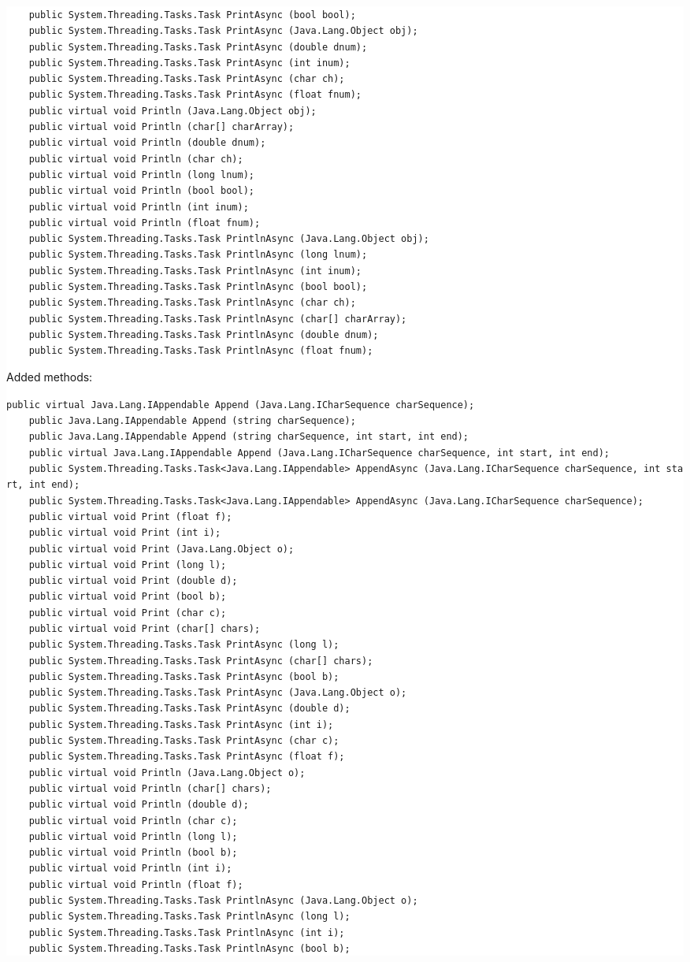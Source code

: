 ```
	public System.Threading.Tasks.Task PrintAsync (bool bool);
	public System.Threading.Tasks.Task PrintAsync (Java.Lang.Object obj);
	public System.Threading.Tasks.Task PrintAsync (double dnum);
	public System.Threading.Tasks.Task PrintAsync (int inum);
	public System.Threading.Tasks.Task PrintAsync (char ch);
	public System.Threading.Tasks.Task PrintAsync (float fnum);
	public virtual void Println (Java.Lang.Object obj);
	public virtual void Println (char[] charArray);
	public virtual void Println (double dnum);
	public virtual void Println (char ch);
	public virtual void Println (long lnum);
	public virtual void Println (bool bool);
	public virtual void Println (int inum);
	public virtual void Println (float fnum);
	public System.Threading.Tasks.Task PrintlnAsync (Java.Lang.Object obj);
	public System.Threading.Tasks.Task PrintlnAsync (long lnum);
	public System.Threading.Tasks.Task PrintlnAsync (int inum);
	public System.Threading.Tasks.Task PrintlnAsync (bool bool);
	public System.Threading.Tasks.Task PrintlnAsync (char ch);
	public System.Threading.Tasks.Task PrintlnAsync (char[] charArray);
	public System.Threading.Tasks.Task PrintlnAsync (double dnum);
	public System.Threading.Tasks.Task PrintlnAsync (float fnum);
```

Added methods:

```
public virtual Java.Lang.IAppendable Append (Java.Lang.ICharSequence charSequence);
	public Java.Lang.IAppendable Append (string charSequence);
	public Java.Lang.IAppendable Append (string charSequence, int start, int end);
	public virtual Java.Lang.IAppendable Append (Java.Lang.ICharSequence charSequence, int start, int end);
	public System.Threading.Tasks.Task<Java.Lang.IAppendable> AppendAsync (Java.Lang.ICharSequence charSequence, int start, int end);
	public System.Threading.Tasks.Task<Java.Lang.IAppendable> AppendAsync (Java.Lang.ICharSequence charSequence);
	public virtual void Print (float f);
	public virtual void Print (int i);
	public virtual void Print (Java.Lang.Object o);
	public virtual void Print (long l);
	public virtual void Print (double d);
	public virtual void Print (bool b);
	public virtual void Print (char c);
	public virtual void Print (char[] chars);
	public System.Threading.Tasks.Task PrintAsync (long l);
	public System.Threading.Tasks.Task PrintAsync (char[] chars);
	public System.Threading.Tasks.Task PrintAsync (bool b);
	public System.Threading.Tasks.Task PrintAsync (Java.Lang.Object o);
	public System.Threading.Tasks.Task PrintAsync (double d);
	public System.Threading.Tasks.Task PrintAsync (int i);
	public System.Threading.Tasks.Task PrintAsync (char c);
	public System.Threading.Tasks.Task PrintAsync (float f);
	public virtual void Println (Java.Lang.Object o);
	public virtual void Println (char[] chars);
	public virtual void Println (double d);
	public virtual void Println (char c);
	public virtual void Println (long l);
	public virtual void Println (bool b);
	public virtual void Println (int i);
	public virtual void Println (float f);
	public System.Threading.Tasks.Task PrintlnAsync (Java.Lang.Object o);
	public System.Threading.Tasks.Task PrintlnAsync (long l);
	public System.Threading.Tasks.Task PrintlnAsync (int i);
	public System.Threading.Tasks.Task PrintlnAsync (bool b);
```